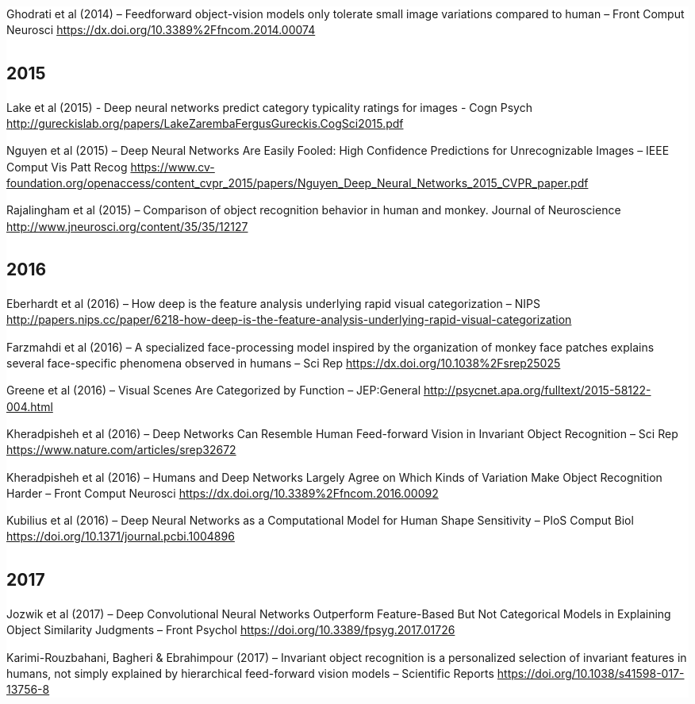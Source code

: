 Ghodrati et al (2014) – Feedforward object-vision models only tolerate small image variations compared to human – Front Comput Neurosci
https://dx.doi.org/10.3389%2Ffncom.2014.00074

## 2015

Lake et al (2015) - Deep neural networks predict category typicality ratings for images - Cogn Psych
http://gureckislab.org/papers/LakeZarembaFergusGureckis.CogSci2015.pdf

Nguyen et al (2015) – Deep Neural Networks Are Easily Fooled: High Confidence Predictions for Unrecognizable Images – IEEE Comput Vis Patt Recog
https://www.cv-foundation.org/openaccess/content_cvpr_2015/papers/Nguyen_Deep_Neural_Networks_2015_CVPR_paper.pdf

Rajalingham et al (2015) – Comparison of object recognition behavior in human and monkey. Journal of Neuroscience
http://www.jneurosci.org/content/35/35/12127

## 2016

Eberhardt et al (2016) – How deep is the feature analysis underlying rapid visual categorization – NIPS	 	 		
http://papers.nips.cc/paper/6218-how-deep-is-the-feature-analysis-underlying-rapid-visual-categorization
		
Farzmahdi et al (2016) – A specialized face-processing model inspired by the organization of monkey face patches explains several face-specific phenomena observed in humans – Sci Rep
https://dx.doi.org/10.1038%2Fsrep25025

Greene et al (2016) – Visual Scenes Are Categorized by Function – JEP:General
http://psycnet.apa.org/fulltext/2015-58122-004.html

Kheradpisheh et al (2016) – Deep Networks Can Resemble Human Feed-forward Vision in Invariant Object Recognition – Sci Rep
https://www.nature.com/articles/srep32672

Kheradpisheh et al (2016) – Humans and Deep Networks Largely Agree on Which Kinds of Variation Make Object Recognition Harder – Front Comput Neurosci
https://dx.doi.org/10.3389%2Ffncom.2016.00092

Kubilius et al (2016) – Deep Neural Networks as a Computational Model for Human Shape Sensitivity – PloS Comput Biol
https://doi.org/10.1371/journal.pcbi.1004896

## 2017

Jozwik et al (2017) – Deep Convolutional Neural Networks Outperform Feature-Based But Not Categorical Models in Explaining Object Similarity Judgments – Front Psychol
https://doi.org/10.3389/fpsyg.2017.01726

Karimi-Rouzbahani, Bagheri & Ebrahimpour (2017) – Invariant object recognition is a personalized selection of invariant features in humans, not simply explained by hierarchical feed-forward vision models – Scientific Reports
https://doi.org/10.1038/s41598-017-13756-8
